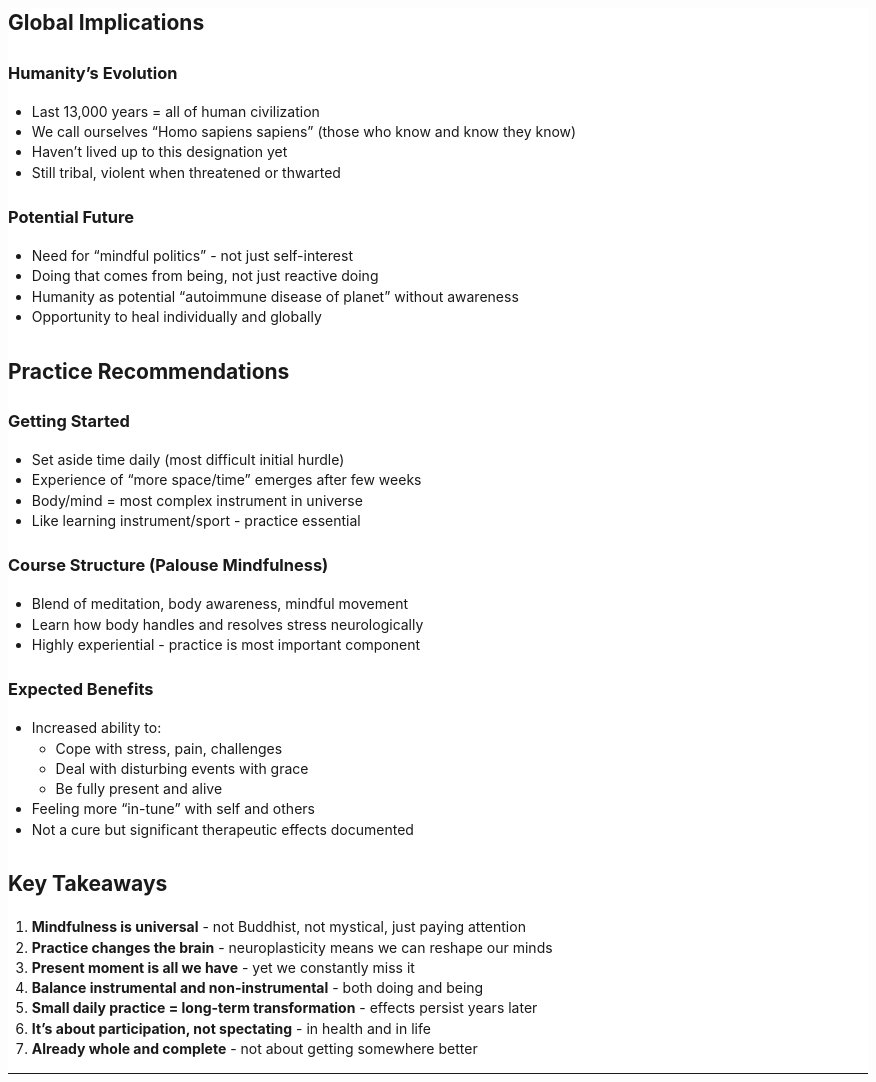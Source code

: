 ## Global Implications

### Humanity’s Evolution

- Last 13,000 years = all of human civilization
- We call ourselves “Homo sapiens sapiens” (those who know and know they know)
- Haven’t lived up to this designation yet
- Still tribal, violent when threatened or thwarted

### Potential Future

- Need for “mindful politics” - not just self-interest
- Doing that comes from being, not just reactive doing
- Humanity as potential “autoimmune disease of planet” without awareness
- Opportunity to heal individually and globally

## Practice Recommendations

### Getting Started

- Set aside time daily (most difficult initial hurdle)
- Experience of “more space/time” emerges after few weeks
- Body/mind = most complex instrument in universe
- Like learning instrument/sport - practice essential

### Course Structure (Palouse Mindfulness)

- Blend of meditation, body awareness, mindful movement
- Learn how body handles and resolves stress neurologically
- Highly experiential - practice is most important component

### Expected Benefits

- Increased ability to:
  - Cope with stress, pain, challenges
  - Deal with disturbing events with grace
  - Be fully present and alive
- Feeling more “in-tune” with self and others
- Not a cure but significant therapeutic effects documented

## Key Takeaways

1. **Mindfulness is universal** - not Buddhist, not mystical, just paying attention
2. **Practice changes the brain** - neuroplasticity means we can reshape our minds
3. **Present moment is all we have** - yet we constantly miss it
4. **Balance instrumental and non-instrumental** - both doing and being
5. **Small daily practice = long-term transformation** - effects persist years later
6. **It’s about participation, not spectating** - in health and in life
7. **Already whole and complete** - not about getting somewhere better

-----
